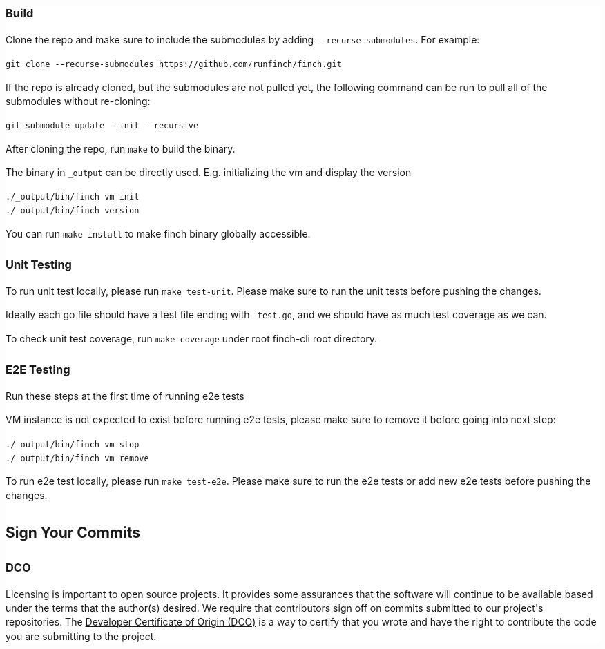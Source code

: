 ### Build

Clone the repo and make sure to include the submodules by adding `--recurse-submodules`. For example:

```shell
git clone --recurse-submodules https://github.com/runfinch/finch.git
```

If the repo is already cloned, but the submodules are not pulled yet, the following command can be run to pull all of the submodules without re-cloning:

```shell
git submodule update --init --recursive
```

After cloning the repo, run `make` to build the binary.

The binary in `_output` can be directly used. E.g. initializing the vm and display the version

```sh
./_output/bin/finch vm init
./_output/bin/finch version
```

You can run `make install` to make finch binary globally accessible.

### Unit Testing

To run unit test locally, please run `make test-unit`. Please make sure to run the unit tests before pushing the changes.

Ideally each go file should have a test file ending with `_test.go`, and we should have as much test coverage as we can.

To check unit test coverage, run `make coverage` under root finch-cli root directory.

### E2E Testing

Run these steps at the first time of running e2e tests

VM instance is not expected to exist before running e2e tests, please make sure to remove it before going into next step:

```sh
./_output/bin/finch vm stop
./_output/bin/finch vm remove
```

To run e2e test locally, please run `make test-e2e`. Please make sure to run the e2e tests or add new e2e tests before pushing the changes.

## Sign Your Commits

### DCO

Licensing is important to open source projects. It provides some assurances that
the software will continue to be available based under the terms that the
author(s) desired. We require that contributors sign off on commits submitted to
our project's repositories. The [Developer Certificate of Origin
(DCO)](https://probot.github.io/apps/dco/) is a way to certify that you wrote and
have the right to contribute the code you are submitting to the project.
